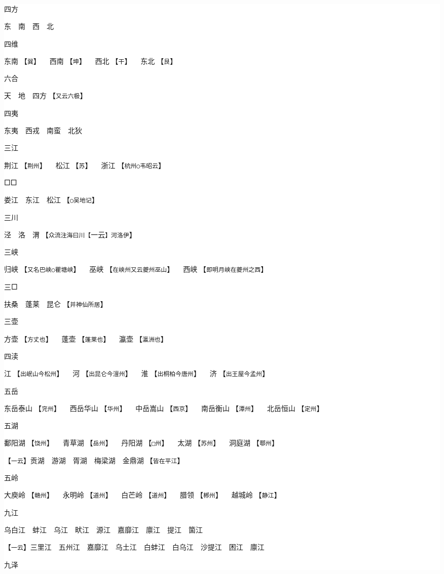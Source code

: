  四方  

东　南　西　北  

 四维  

东南 【`巽`】 　西南 【`坤`】 　西北 【`干`】 　东北 【`艮`】  

 六合  

天　地　四方 【`又云六极`】  

 四夷  

东夷　西戎　南蛮　北狄  

 三江  

荆江 【`荆州`】 　松江 【`苏`】 　浙江 【`杭州○韦昭云`】  

 □□  

娄江　东江　松江 【`○吴地记`】  

 三川  

泾　洛　渭 【`众流注海曰川【`一云`】河洛伊`】  

 三峡  

归峡 【`又名巴峡○瞿塘峡`】 　巫峡 【`在峡州又云夔州巫山`】 　西峡 【`即明月峡在夔州之西`】  

 三□  

扶桑　蓬莱　昆仑 【`并神仙所居`】  

 三壶  

方壶 【`方丈也`】 　蓬壶 【`蓬莱也`】 　瀛壶 【`瀛洲也`】  

 四渎  

江 【`出岷山今松州`】 　河 【`出昆仑今澶州`】 　淮 【`出桐柏今唐州`】 　济 【`出王屋今孟州`】  

 五岳  

东岳泰山 【`兖州`】 　西岳华山 【`华州`】 　中岳嵩山 【`西京`】 　南岳衡山 【`潭州`】 　北岳恒山 【`定州`】  

 五湖  

鄱阳湖 【`饶州`】 　青草湖 【`岳州`】 　丹阳湖 【`□州`】 　太湖 【`苏州`】 　洞庭湖 【`鄠州`】  

【`一云`】贡湖　游湖　胥湖　梅梁湖　金鼎湖 【`皆在平江`】  

 五岭  

大庾岭 【`赣州`】 　永明岭 【`道州`】 　白芒岭 【`道州`】 　腊领 【`郴州`】 　越城岭 【`静江`】  

 九江  

乌白江　蚌江　乌江　畎江　源江　嘉靡江　廪江　提江　箘江  

【`一云`】三里江　五州江　嘉靡江　乌土江　白蚌江　白乌江　沙提江　困江　廪江  

 九泽  
